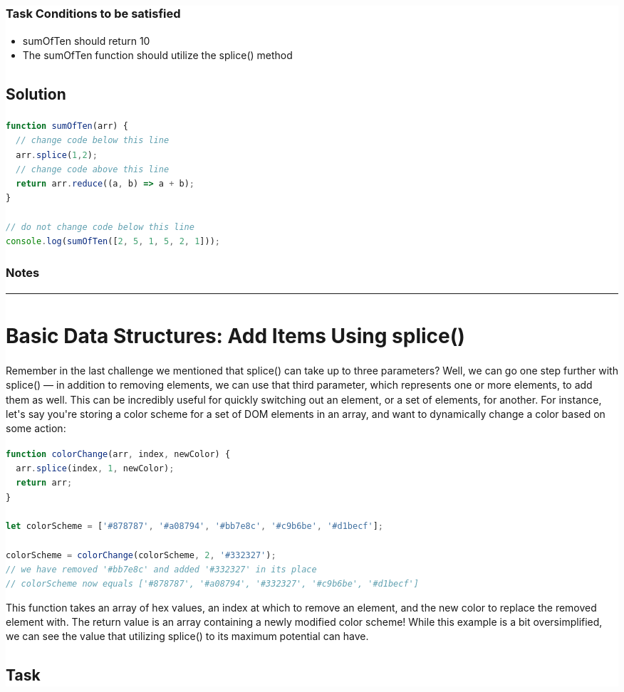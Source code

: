 ### Task Conditions to be satisfied
- sumOfTen should return 10
- The sumOfTen function should utilize the splice() method


## Solution
```javascript
function sumOfTen(arr) {
  // change code below this line
  arr.splice(1,2);
  // change code above this line
  return arr.reduce((a, b) => a + b);
}

// do not change code below this line
console.log(sumOfTen([2, 5, 1, 5, 2, 1]));

```

### Notes

---

# Basic Data Structures: Add Items Using splice()

Remember in the last challenge we mentioned that splice() can take up to three parameters? Well, we can go one step further with splice() — in addition to removing elements, we can use that third parameter, which represents one or more elements, to add them as well. This can be incredibly useful for quickly switching out an element, or a set of elements, for another. For instance, let's say you're storing a color scheme for a set of DOM elements in an array, and want to dynamically change a color based on some action:
```javascript
function colorChange(arr, index, newColor) {
  arr.splice(index, 1, newColor);
  return arr;
}

let colorScheme = ['#878787', '#a08794', '#bb7e8c', '#c9b6be', '#d1becf'];

colorScheme = colorChange(colorScheme, 2, '#332327');
// we have removed '#bb7e8c' and added '#332327' in its place
// colorScheme now equals ['#878787', '#a08794', '#332327', '#c9b6be', '#d1becf']
```

This function takes an array of hex values, an index at which to remove an element, and the new color to replace the removed element with. The return value is an array containing a newly modified color scheme! While this example is a bit oversimplified, we can see the value that utilizing splice() to its maximum potential can have.


## Task
